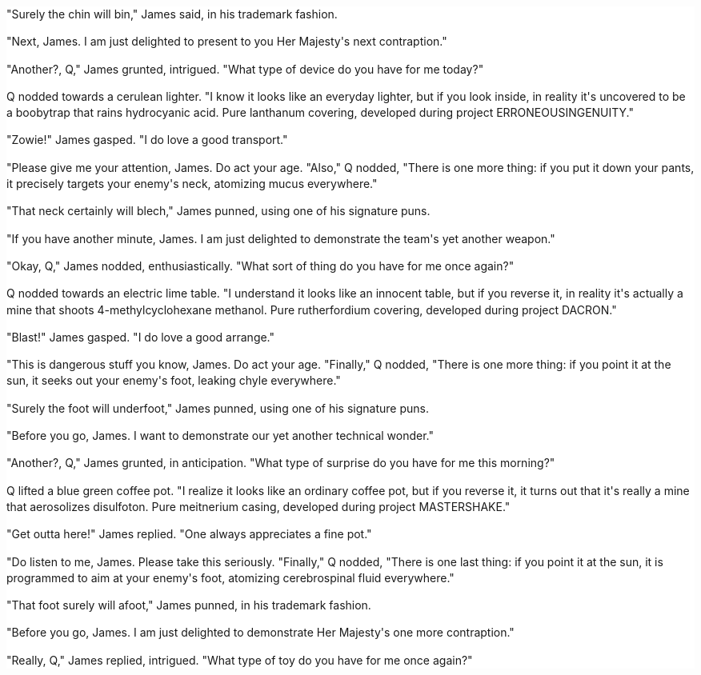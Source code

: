 "Surely the chin will bin," James said, in his trademark fashion.

    

"Next, James. I am just delighted to present to you Her Majesty's next contraption."

"Another?, Q," James grunted, intrigued. "What type of device do you have for me today?"

Q nodded towards a cerulean lighter. "I know it looks like an everyday lighter, but if you look inside, in reality it's uncovered to be a boobytrap that rains hydrocyanic acid. Pure lanthanum covering, developed during project ERRONEOUSINGENUITY." 

"Zowie!" James gasped. "I do love a good transport."

"Please give me your attention, James. Do act your age. "Also," Q nodded, "There is one more thing: if you put it down your pants, it precisely targets
    your enemy's neck, atomizing mucus everywhere." 

"That neck certainly will  blech," James punned, using one of his signature puns.

    

"If you have another minute, James. I am just delighted to demonstrate the team's yet another weapon."

"Okay, Q," James nodded, enthusiastically. "What sort of thing do you have for me once again?"

Q nodded towards an electric lime table. "I understand it looks like an innocent table, but if you reverse it, in reality it's actually a mine that shoots 4-methylcyclohexane methanol. Pure rutherfordium covering, developed during project DACRON." 

"Blast!" James gasped. "I do love a good arrange."

"This is dangerous stuff you know, James. Do act your age. "Finally," Q nodded, "There is one more thing: if you point it at the sun, it seeks out
    your enemy's foot, leaking chyle everywhere." 

"Surely the foot will underfoot," James punned, using one of his signature puns.

    

"Before you go, James. I want to demonstrate our yet another technical wonder."

"Another?, Q," James grunted, in anticipation. "What type of surprise do you have for me this morning?"

Q lifted a blue green coffee pot. "I realize it looks like an ordinary coffee pot, but if you reverse it, it turns out that it's really a mine that aerosolizes disulfoton. Pure meitnerium casing, developed during project MASTERSHAKE." 

"Get outta here!" James replied. "One always appreciates a fine pot."

"Do listen to me, James. Please take this seriously. "Finally," Q nodded, "There is one last thing: if you point it at the sun, it is programmed to aim at
    your enemy's foot, atomizing cerebrospinal fluid everywhere." 

"That foot surely will afoot," James punned, in his trademark fashion.

    

"Before you go, James. I am just delighted to demonstrate Her Majesty's one more contraption."

"Really, Q," James replied, intrigued. "What type of toy do you have for me once again?"
